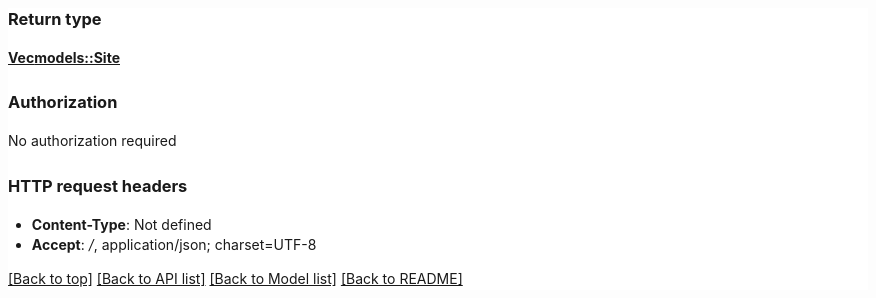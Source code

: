 ### Return type

[**Vec<models::Site>**](Site.md)

### Authorization

No authorization required

### HTTP request headers

- **Content-Type**: Not defined
- **Accept**: */*, application/json; charset=UTF-8

[[Back to top]](#) [[Back to API list]](../README.md#documentation-for-api-endpoints) [[Back to Model list]](../README.md#documentation-for-models) [[Back to README]](../README.md)

